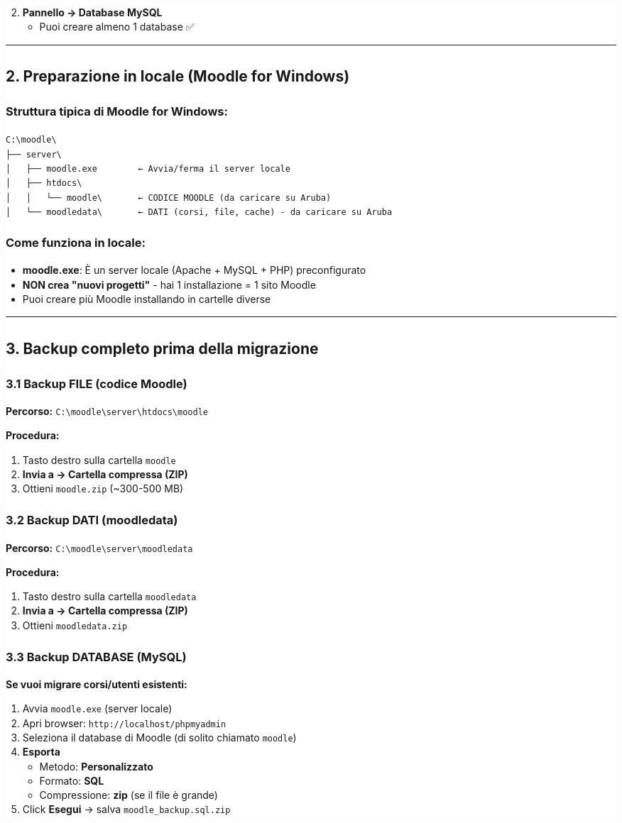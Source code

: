 2. **Pannello → Database MySQL**
   - Puoi creare almeno 1 database ✅

---

## 2. Preparazione in locale (Moodle for Windows)

### Struttura tipica di Moodle for Windows:

```
C:\moodle\
├── server\
│   ├── moodle.exe        ← Avvia/ferma il server locale
│   ├── htdocs\
│   │   └── moodle\       ← CODICE MOODLE (da caricare su Aruba)
│   └── moodledata\       ← DATI (corsi, file, cache) - da caricare su Aruba
```

### Come funziona in locale:

- **moodle.exe**: È un server locale (Apache + MySQL + PHP) preconfigurato
- **NON crea "nuovi progetti"** - hai 1 installazione = 1 sito Moodle
- Puoi creare più Moodle installando in cartelle diverse

---

## 3. Backup completo prima della migrazione

### 3.1 Backup FILE (codice Moodle)

**Percorso:** `C:\moodle\server\htdocs\moodle`

**Procedura:**
1. Tasto destro sulla cartella `moodle`
2. **Invia a → Cartella compressa (ZIP)**
3. Ottieni `moodle.zip` (~300-500 MB)

### 3.2 Backup DATI (moodledata)

**Percorso:** `C:\moodle\server\moodledata`

**Procedura:**
1. Tasto destro sulla cartella `moodledata`
2. **Invia a → Cartella compressa (ZIP)**
3. Ottieni `moodledata.zip`

### 3.3 Backup DATABASE (MySQL)

**Se vuoi migrare corsi/utenti esistenti:**

1. Avvia `moodle.exe` (server locale)
2. Apri browser: `http://localhost/phpmyadmin`
3. Seleziona il database di Moodle (di solito chiamato `moodle`)
4. **Esporta**
   - Metodo: **Personalizzato**
   - Formato: **SQL**
   - Compressione: **zip** (se il file è grande)
5. Click **Esegui** → salva `moodle_backup.sql.zip`
